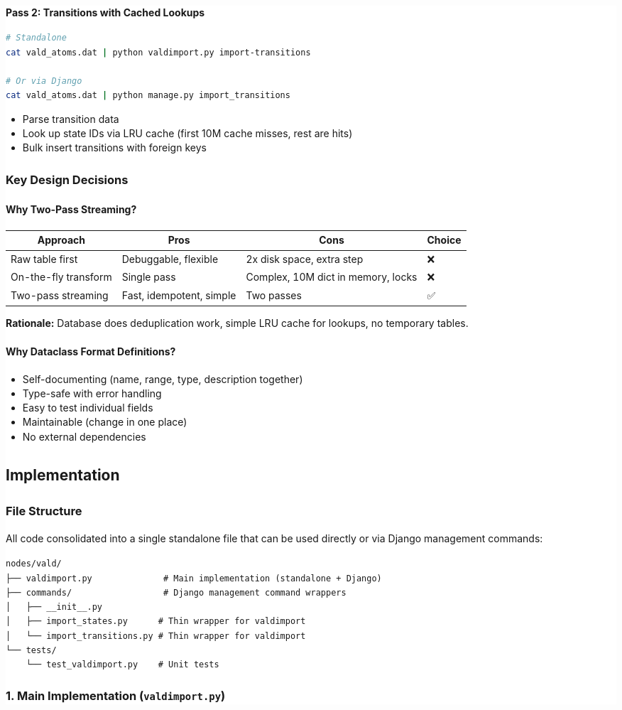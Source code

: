 **Pass 2: Transitions with Cached Lookups**
```bash
# Standalone
cat vald_atoms.dat | python valdimport.py import-transitions

# Or via Django
cat vald_atoms.dat | python manage.py import_transitions
```
- Parse transition data
- Look up state IDs via LRU cache (first 10M cache misses, rest are hits)
- Bulk insert transitions with foreign keys

### Key Design Decisions

#### Why Two-Pass Streaming?

| Approach | Pros | Cons | Choice |
|----------|------|------|--------|
| Raw table first | Debuggable, flexible | 2x disk space, extra step | ❌ |
| On-the-fly transform | Single pass | Complex, 10M dict in memory, locks | ❌ |
| Two-pass streaming | Fast, idempotent, simple | Two passes | ✅ |

**Rationale:** Database does deduplication work, simple LRU cache for lookups, no temporary tables.

#### Why Dataclass Format Definitions?

- Self-documenting (name, range, type, description together)
- Type-safe with error handling
- Easy to test individual fields
- Maintainable (change in one place)
- No external dependencies

## Implementation

### File Structure

All code consolidated into a single standalone file that can be used directly or via Django management commands:

```
nodes/vald/
├── valdimport.py              # Main implementation (standalone + Django)
├── commands/                  # Django management command wrappers
│   ├── __init__.py
│   ├── import_states.py      # Thin wrapper for valdimport
│   └── import_transitions.py # Thin wrapper for valdimport
└── tests/
    └── test_valdimport.py    # Unit tests
```

### 1. Main Implementation (`valdimport.py`)
